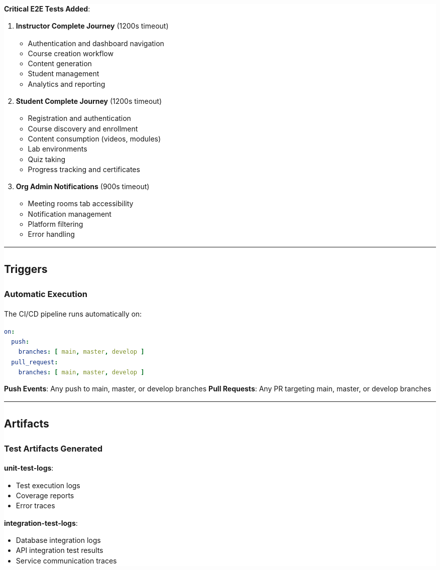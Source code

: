 **Critical E2E Tests Added**:
1. **Instructor Complete Journey** (1200s timeout)
   - Authentication and dashboard navigation
   - Course creation workflow
   - Content generation
   - Student management
   - Analytics and reporting

2. **Student Complete Journey** (1200s timeout)
   - Registration and authentication
   - Course discovery and enrollment
   - Content consumption (videos, modules)
   - Lab environments
   - Quiz taking
   - Progress tracking and certificates

3. **Org Admin Notifications** (900s timeout)
   - Meeting rooms tab accessibility
   - Notification management
   - Platform filtering
   - Error handling

---

## Triggers

### Automatic Execution

The CI/CD pipeline runs automatically on:

```yaml
on:
  push:
    branches: [ main, master, develop ]
  pull_request:
    branches: [ main, master, develop ]
```

**Push Events**: Any push to main, master, or develop branches
**Pull Requests**: Any PR targeting main, master, or develop branches

---

## Artifacts

### Test Artifacts Generated

**unit-test-logs**:
- Test execution logs
- Coverage reports
- Error traces

**integration-test-logs**:
- Database integration logs
- API integration test results
- Service communication traces
